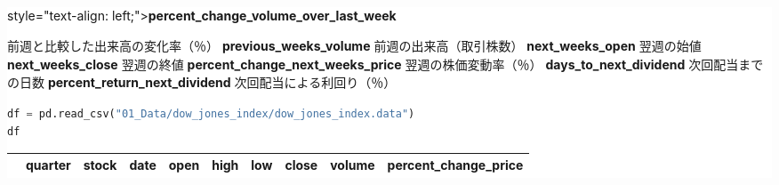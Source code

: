 style="text-align: left;"><strong>percent_change_volume_over_last_week</strong></td>
<td style="text-align: left;">前週と比較した出来高の変化率（％）</td>
</tr>
<tr>
<td
style="text-align: left;"><strong>previous_weeks_volume</strong></td>
<td style="text-align: left;">前週の出来高（取引株数）</td>
</tr>
<tr>
<td style="text-align: left;"><strong>next_weeks_open</strong></td>
<td style="text-align: left;">翌週の始値</td>
</tr>
<tr>
<td style="text-align: left;"><strong>next_weeks_close</strong></td>
<td style="text-align: left;">翌週の終値</td>
</tr>
<tr>
<td
style="text-align: left;"><strong>percent_change_next_weeks_price</strong></td>
<td style="text-align: left;">翌週の株価変動率（％）</td>
</tr>
<tr>
<td
style="text-align: left;"><strong>days_to_next_dividend</strong></td>
<td style="text-align: left;">次回配当までの日数</td>
</tr>
<tr>
<td
style="text-align: left;"><strong>percent_return_next_dividend</strong></td>
<td style="text-align: left;">次回配当による利回り（％）</td>
</tr>
</tbody>
</table>

``` python
df = pd.read_csv("01_Data/dow_jones_index/dow_jones_index.data")
df
```

<div>
<style scoped>
    .dataframe tbody tr th:only-of-type {
        vertical-align: middle;
    }
&#10;    .dataframe tbody tr th {
        vertical-align: top;
    }
&#10;    .dataframe thead th {
        text-align: right;
    }
</style>

<table class="dataframe" data-quarto-postprocess="true" data-border="1">
<thead>
<tr style="text-align: right;">
<th data-quarto-table-cell-role="th"></th>
<th data-quarto-table-cell-role="th">quarter</th>
<th data-quarto-table-cell-role="th">stock</th>
<th data-quarto-table-cell-role="th">date</th>
<th data-quarto-table-cell-role="th">open</th>
<th data-quarto-table-cell-role="th">high</th>
<th data-quarto-table-cell-role="th">low</th>
<th data-quarto-table-cell-role="th">close</th>
<th data-quarto-table-cell-role="th">volume</th>
<th data-quarto-table-cell-role="th">percent_change_price</th>